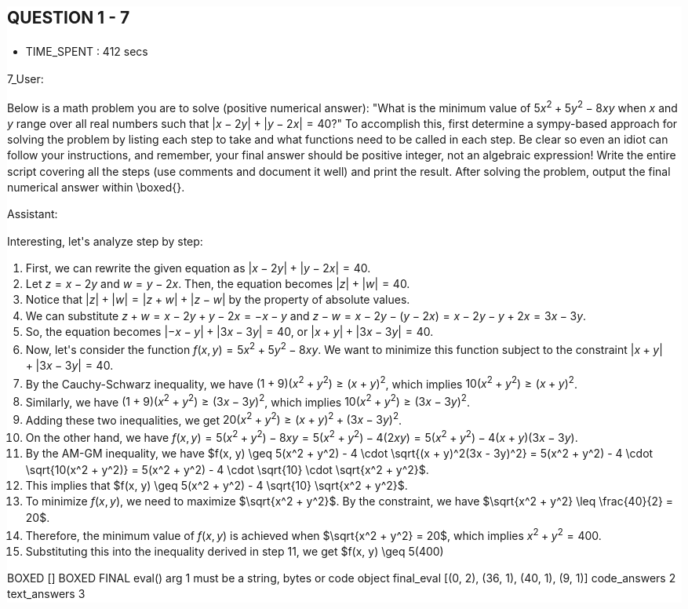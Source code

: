 

## QUESTION 1 - 7 
- TIME_SPENT : 412 secs

7_User:

Below is a math problem you are to solve (positive numerical answer):
"What is the minimum value of $5x^2+5y^2-8xy$ when $x$ and $y$ range over all real numbers such that $|x-2y| + |y-2x| = 40$?"
To accomplish this, first determine a sympy-based approach for solving the problem by listing each step to take and what functions need to be called in each step. Be clear so even an idiot can follow your instructions, and remember, your final answer should be positive integer, not an algebraic expression!
Write the entire script covering all the steps (use comments and document it well) and print the result. After solving the problem, output the final numerical answer within \boxed{}.

Assistant: 

Interesting, let's analyze step by step:



1. First, we can rewrite the given equation as $|x-2y| + |y-2x| = 40$. 
2. Let $z = x - 2y$ and $w = y - 2x$. Then, the equation becomes $|z| + |w| = 40$.
3. Notice that $|z| + |w| = |z + w| + |z - w|$ by the property of absolute values.
4. We can substitute $z + w = x - 2y + y - 2x = -x - y$ and $z - w = x - 2y - (y - 2x) = x - 2y - y + 2x = 3x - 3y$.
5. So, the equation becomes $| -x - y| + |3x - 3y| = 40$, or $|x + y| + |3x - 3y| = 40$.
6. Now, let's consider the function $f(x, y) = 5x^2 + 5y^2 - 8xy$. We want to minimize this function subject to the constraint $|x + y| + |3x - 3y| = 40$.
7. By the Cauchy-Schwarz inequality, we have $(1 + 9)(x^2 + y^2) \geq (x + y)^2$, which implies $10(x^2 + y^2) \geq (x + y)^2$.
8. Similarly, we have $(1 + 9)(x^2 + y^2) \geq (3x - 3y)^2$, which implies $10(x^2 + y^2) \geq (3x - 3y)^2$.
9. Adding these two inequalities, we get $20(x^2 + y^2) \geq (x + y)^2 + (3x - 3y)^2$.
10. On the other hand, we have $f(x, y) = 5(x^2 + y^2) - 8xy = 5(x^2 + y^2) - 4(2xy) = 5(x^2 + y^2) - 4(x + y)(3x - 3y)$.
11. By the AM-GM inequality, we have $f(x, y) \geq 5(x^2 + y^2) - 4 \cdot \sqrt{(x + y)^2(3x - 3y)^2} = 5(x^2 + y^2) - 4 \cdot \sqrt{10(x^2 + y^2)} = 5(x^2 + y^2) - 4 \cdot \sqrt{10} \cdot \sqrt{x^2 + y^2}$.
12. This implies that $f(x, y) \geq 5(x^2 + y^2) - 4 \sqrt{10} \sqrt{x^2 + y^2}$.
13. To minimize $f(x, y)$, we need to maximize $\sqrt{x^2 + y^2}$. By the constraint, we have $\sqrt{x^2 + y^2} \leq \frac{40}{2} = 20$.
14. Therefore, the minimum value of $f(x, y)$ is achieved when $\sqrt{x^2 + y^2} = 20$, which implies $x^2 + y^2 = 400$.
15. Substituting this into the inequality derived in step 11, we get $f(x, y) \geq 5(400)

BOXED []
BOXED FINAL 
eval() arg 1 must be a string, bytes or code object final_eval
[(0, 2), (36, 1), (40, 1), (9, 1)]
code_answers 2 text_answers 3

